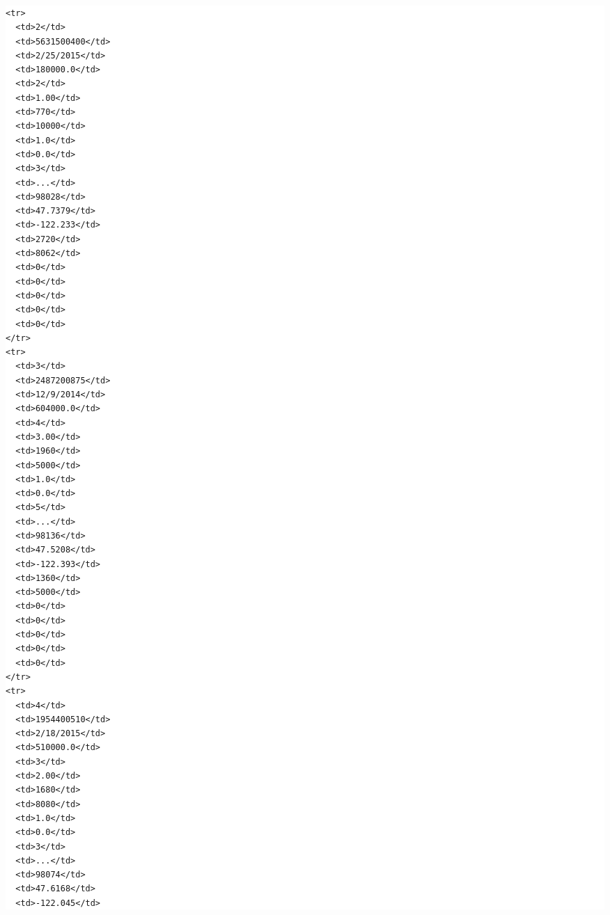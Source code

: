     <tr>
      <td>2</td>
      <td>5631500400</td>
      <td>2/25/2015</td>
      <td>180000.0</td>
      <td>2</td>
      <td>1.00</td>
      <td>770</td>
      <td>10000</td>
      <td>1.0</td>
      <td>0.0</td>
      <td>3</td>
      <td>...</td>
      <td>98028</td>
      <td>47.7379</td>
      <td>-122.233</td>
      <td>2720</td>
      <td>8062</td>
      <td>0</td>
      <td>0</td>
      <td>0</td>
      <td>0</td>
      <td>0</td>
    </tr>
    <tr>
      <td>3</td>
      <td>2487200875</td>
      <td>12/9/2014</td>
      <td>604000.0</td>
      <td>4</td>
      <td>3.00</td>
      <td>1960</td>
      <td>5000</td>
      <td>1.0</td>
      <td>0.0</td>
      <td>5</td>
      <td>...</td>
      <td>98136</td>
      <td>47.5208</td>
      <td>-122.393</td>
      <td>1360</td>
      <td>5000</td>
      <td>0</td>
      <td>0</td>
      <td>0</td>
      <td>0</td>
      <td>0</td>
    </tr>
    <tr>
      <td>4</td>
      <td>1954400510</td>
      <td>2/18/2015</td>
      <td>510000.0</td>
      <td>3</td>
      <td>2.00</td>
      <td>1680</td>
      <td>8080</td>
      <td>1.0</td>
      <td>0.0</td>
      <td>3</td>
      <td>...</td>
      <td>98074</td>
      <td>47.6168</td>
      <td>-122.045</td>